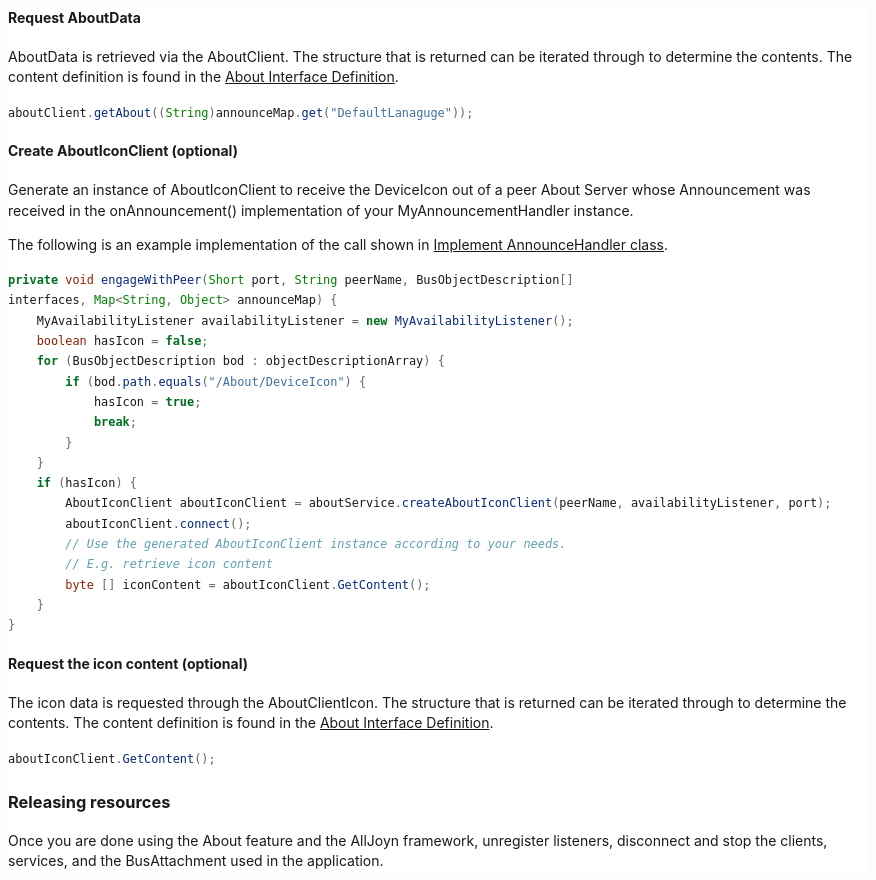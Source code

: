 #### Request AboutData

AboutData is retrieved via the AboutClient. The structure that 
is returned can be iterated through to determine the contents. 
The content definition is found in the [About Interface Definition][about-interface-definition].

```java
aboutClient.getAbout((String)announceMap.get("DefaultLanaguge"));
```

#### Create AboutIconClient (optional)

Generate an instance of AboutIconClient to receive the DeviceIcon 
out of a peer About Server whose Announcement was received in 
the onAnnouncement() implementation of your MyAnnouncementHandler instance.

The following is an example implementation of the call shown 
in [Implement AnnounceHandler class][implement-announcehandler-class].

```java
private void engageWithPeer(Short port, String peerName, BusObjectDescription[]
interfaces, Map<String, Object> announceMap) {
    MyAvailabilityListener availabilityListener = new MyAvailabilityListener();
    boolean hasIcon = false;
    for (BusObjectDescription bod : objectDescriptionArray) {
        if (bod.path.equals("/About/DeviceIcon") {
            hasIcon = true;
            break;
        }
    }
    if (hasIcon) {
        AboutIconClient aboutIconClient = aboutService.createAboutIconClient(peerName, availabilityListener, port);
        aboutIconClient.connect();
        // Use the generated AboutIconClient instance according to your needs.
        // E.g. retrieve icon content
        byte [] iconContent = aboutIconClient.GetContent();
    }
}
```

#### Request the icon content (optional)

The icon data is requested through the AboutClientIcon. 
The structure that is returned can be iterated through 
to determine the contents. The content definition is found 
in the [About Interface Definition][about-interface-definition].

```java
aboutIconClient.GetContent();
```

### Releasing resources

Once you are done using the About feature and the AllJoyn 
framework, unregister listeners, disconnect and stop the 
clients, services, and the BusAttachment used in the application.


[set-up-alljoyn-framework]: #setting-up-the-alljoyn-framework
[building-android]: /develop/building/android
[create-propertystore-implementation]: #create-a-propertystore-implementation
[about-interface-definition]: /learn/core/about-announcement/interface
[about-interface-data-fields]: #about-interface-data-fields
[start-client-mode]: #start-client-mode
[implement-announcehandler-class]: #implement-announcehandler-class